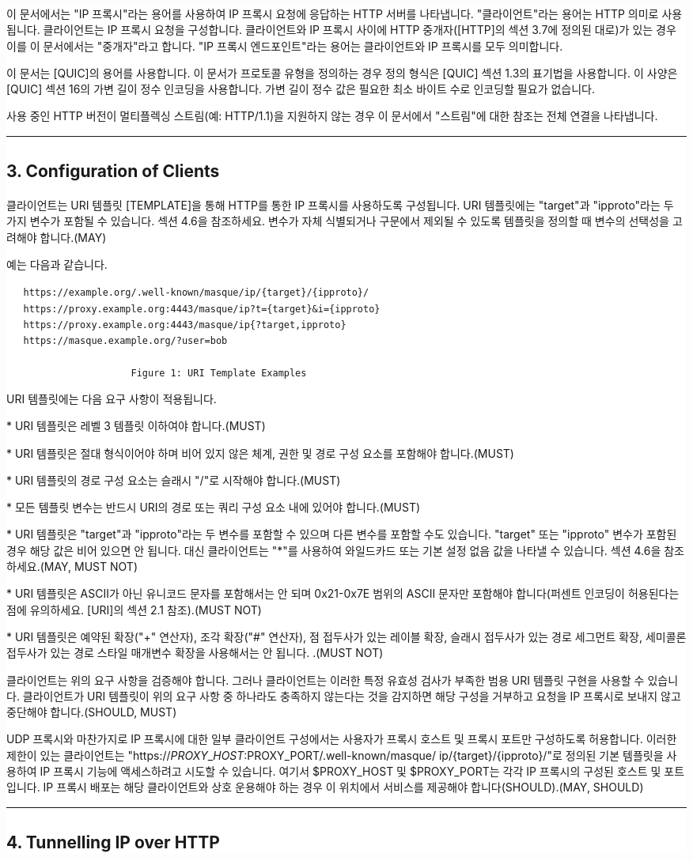 이 문서에서는 "IP 프록시"라는 용어를 사용하여 IP 프록시 요청에 응답하는 HTTP 서버를 나타냅니다. "클라이언트"라는 용어는 HTTP 의미로 사용됩니다. 클라이언트는 IP 프록시 요청을 구성합니다. 클라이언트와 IP 프록시 사이에 HTTP 중개자\(\[HTTP\]의 섹션 3.7에 정의된 대로\)가 있는 경우 이를 이 문서에서는 "중개자"라고 합니다. "IP 프록시 엔드포인트"라는 용어는 클라이언트와 IP 프록시를 모두 의미합니다.

이 문서는 \[QUIC\]의 용어를 사용합니다. 이 문서가 프로토콜 유형을 정의하는 경우 정의 형식은 \[QUIC\] 섹션 1.3의 표기법을 사용합니다. 이 사양은 \[QUIC\] 섹션 16의 가변 길이 정수 인코딩을 사용합니다. 가변 길이 정수 값은 필요한 최소 바이트 수로 인코딩할 필요가 없습니다.

사용 중인 HTTP 버전이 멀티플렉싱 스트림\(예: HTTP/1.1\)을 지원하지 않는 경우 이 문서에서 "스트림"에 대한 참조는 전체 연결을 나타냅니다.

---
## **3.  Configuration of Clients**

클라이언트는 URI 템플릿 \[TEMPLATE\]을 통해 HTTP를 통한 IP 프록시를 사용하도록 구성됩니다. URI 템플릿에는 "target"과 "ipproto"라는 두 가지 변수가 포함될 수 있습니다. 섹션 4.6을 참조하세요. 변수가 자체 식별되거나 구문에서 제외될 수 있도록 템플릿을 정의할 때 변수의 선택성을 고려해야 합니다.\(MAY\)

예는 다음과 같습니다.

```text
   https://example.org/.well-known/masque/ip/{target}/{ipproto}/
   https://proxy.example.org:4443/masque/ip?t={target}&i={ipproto}
   https://proxy.example.org:4443/masque/ip{?target,ipproto}
   https://masque.example.org/?user=bob

                      Figure 1: URI Template Examples
```

URI 템플릿에는 다음 요구 사항이 적용됩니다.

\* URI 템플릿은 레벨 3 템플릿 이하여야 합니다.\(MUST\)

\* URI 템플릿은 절대 형식이어야 하며 비어 있지 않은 체계, 권한 및 경로 구성 요소를 포함해야 합니다.\(MUST\)

\* URI 템플릿의 경로 구성 요소는 슬래시 "/"로 시작해야 합니다.\(MUST\)

\* 모든 템플릿 변수는 반드시 URI의 경로 또는 쿼리 구성 요소 내에 있어야 합니다.\(MUST\)

\* URI 템플릿은 "target"과 "ipproto"라는 두 변수를 포함할 수 있으며 다른 변수를 포함할 수도 있습니다. "target" 또는 "ipproto" 변수가 포함된 경우 해당 값은 비어 있으면 안 됩니다. 대신 클라이언트는 "\*"를 사용하여 와일드카드 또는 기본 설정 없음 값을 나타낼 수 있습니다. 섹션 4.6을 참조하세요.\(MAY, MUST NOT\)

\* URI 템플릿은 ASCII가 아닌 유니코드 문자를 포함해서는 안 되며 0x21-0x7E 범위의 ASCII 문자만 포함해야 합니다\(퍼센트 인코딩이 허용된다는 점에 유의하세요. \[URI\]의 섹션 2.1 참조\).\(MUST NOT\)

\* URI 템플릿은 예약된 확장\("+" 연산자\), 조각 확장\("#" 연산자\), 점 접두사가 있는 레이블 확장, 슬래시 접두사가 있는 경로 세그먼트 확장, 세미콜론 접두사가 있는 경로 스타일 매개변수 확장을 사용해서는 안 됩니다. .\(MUST NOT\)

클라이언트는 위의 요구 사항을 검증해야 합니다. 그러나 클라이언트는 이러한 특정 유효성 검사가 부족한 범용 URI 템플릿 구현을 사용할 수 있습니다. 클라이언트가 URI 템플릿이 위의 요구 사항 중 하나라도 충족하지 않는다는 것을 감지하면 해당 구성을 거부하고 요청을 IP 프록시로 보내지 않고 중단해야 합니다.\(SHOULD, MUST\)

UDP 프록시와 마찬가지로 IP 프록시에 대한 일부 클라이언트 구성에서는 사용자가 프록시 호스트 및 프록시 포트만 구성하도록 허용합니다. 이러한 제한이 있는 클라이언트는 "https://$PROXY\_HOST:$PROXY\_PORT/.well-known/masque/ ip/{target}/{ipproto}/"로 정의된 기본 템플릿을 사용하여 IP 프록시 기능에 액세스하려고 시도할 수 있습니다. 여기서 $PROXY\_HOST 및 $PROXY\_PORT는 각각 IP 프록시의 구성된 호스트 및 포트입니다. IP 프록시 배포는 해당 클라이언트와 상호 운용해야 하는 경우 이 위치에서 서비스를 제공해야 합니다\(SHOULD\).\(MAY, SHOULD\)

---
## **4.  Tunnelling IP over HTTP**
